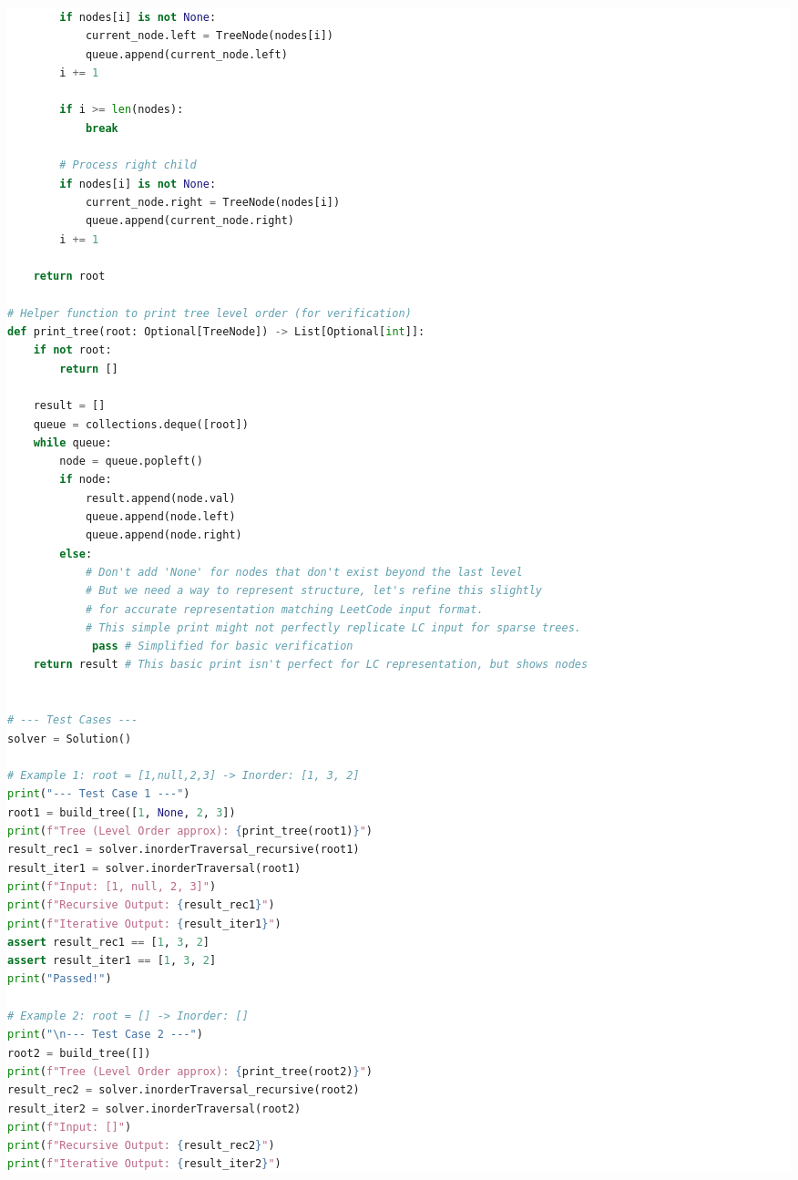 ```python
        if nodes[i] is not None:
            current_node.left = TreeNode(nodes[i])
            queue.append(current_node.left)
        i += 1

        if i >= len(nodes):
            break

        # Process right child
        if nodes[i] is not None:
            current_node.right = TreeNode(nodes[i])
            queue.append(current_node.right)
        i += 1

    return root

# Helper function to print tree level order (for verification)
def print_tree(root: Optional[TreeNode]) -> List[Optional[int]]:
    if not root:
        return []
    
    result = []
    queue = collections.deque([root])
    while queue:
        node = queue.popleft()
        if node:
            result.append(node.val)
            queue.append(node.left)
            queue.append(node.right)
        else:
            # Don't add 'None' for nodes that don't exist beyond the last level
            # But we need a way to represent structure, let's refine this slightly
            # for accurate representation matching LeetCode input format.
            # This simple print might not perfectly replicate LC input for sparse trees.
             pass # Simplified for basic verification
    return result # This basic print isn't perfect for LC representation, but shows nodes


# --- Test Cases ---
solver = Solution()

# Example 1: root = [1,null,2,3] -> Inorder: [1, 3, 2]
print("--- Test Case 1 ---")
root1 = build_tree([1, None, 2, 3])
print(f"Tree (Level Order approx): {print_tree(root1)}")
result_rec1 = solver.inorderTraversal_recursive(root1)
result_iter1 = solver.inorderTraversal(root1)
print(f"Input: [1, null, 2, 3]")
print(f"Recursive Output: {result_rec1}")
print(f"Iterative Output: {result_iter1}")
assert result_rec1 == [1, 3, 2]
assert result_iter1 == [1, 3, 2]
print("Passed!")

# Example 2: root = [] -> Inorder: []
print("\n--- Test Case 2 ---")
root2 = build_tree([])
print(f"Tree (Level Order approx): {print_tree(root2)}")
result_rec2 = solver.inorderTraversal_recursive(root2)
result_iter2 = solver.inorderTraversal(root2)
print(f"Input: []")
print(f"Recursive Output: {result_rec2}")
print(f"Iterative Output: {result_iter2}")
```